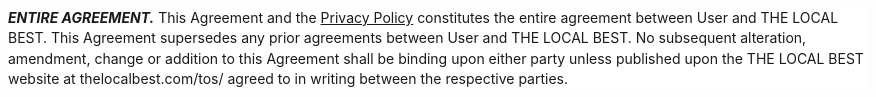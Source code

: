 ***ENTIRE AGREEMENT.*** This Agreement and the [Privacy Policy](https://thelocalbest.com/privacy/) constitutes the entire agreement between User and THE LOCAL BEST. This Agreement supersedes any prior agreements between User and THE LOCAL BEST. No subsequent alteration, amendment, change or addition to this Agreement shall be binding upon either party unless published upon the THE LOCAL BEST website at thelocalbest.com/tos/ agreed to in writing between the respective parties.
